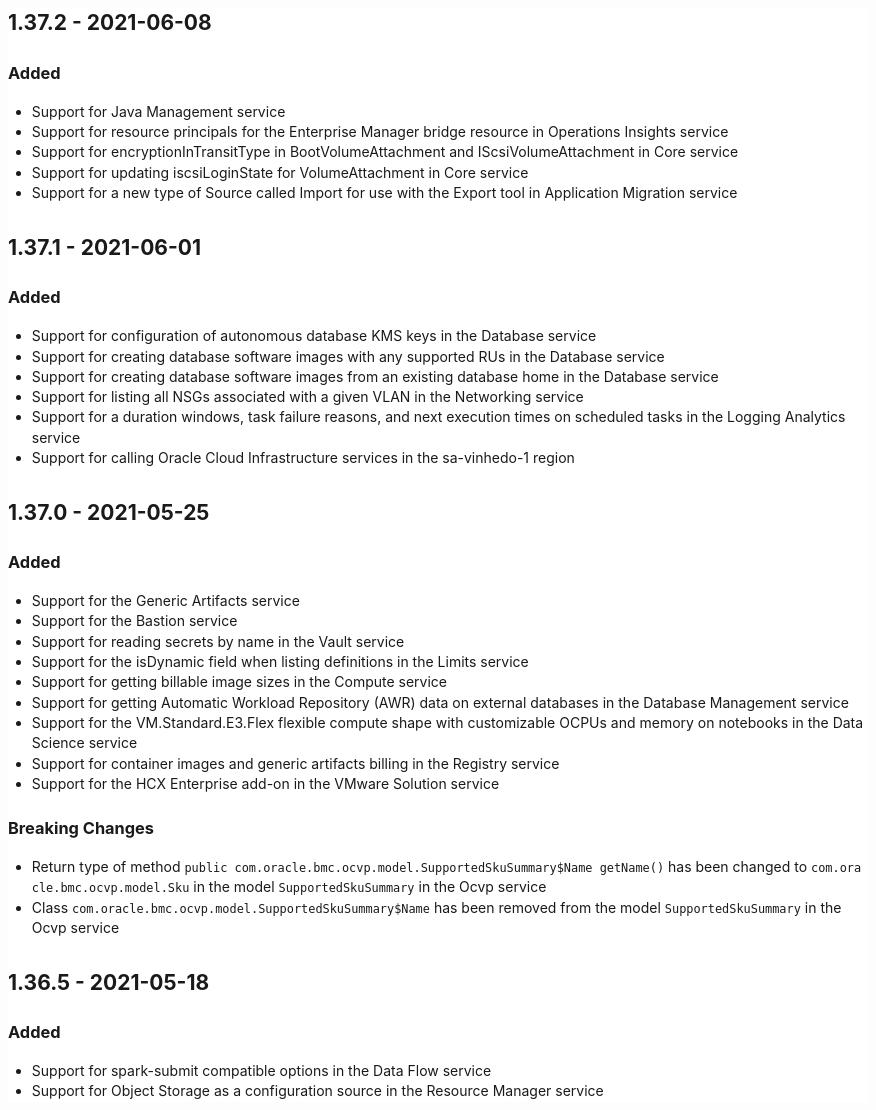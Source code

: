 ## 1.37.2 - 2021-06-08
### Added
- Support for Java Management service
- Support for resource principals for the Enterprise Manager bridge resource in Operations Insights service
- Support for encryptionInTransitType in BootVolumeAttachment and IScsiVolumeAttachment in Core service
- Support for updating iscsiLoginState for VolumeAttachment in Core service
- Support for a new type of Source called Import for use with the Export tool in Application Migration service

## 1.37.1 - 2021-06-01
### Added
- Support for configuration of autonomous database KMS keys in the Database service
- Support for creating database software images with any supported RUs in the Database service
- Support for creating database software images from an existing database home in the Database service
- Support for listing all NSGs associated with a given VLAN in the Networking service
- Support for a duration windows, task failure reasons, and next execution times on scheduled tasks in the Logging Analytics service
- Support for calling Oracle Cloud Infrastructure services in the sa-vinhedo-1 region

## 1.37.0 - 2021-05-25
### Added
- Support for the Generic Artifacts service
- Support for the Bastion service
- Support for reading secrets by name in the Vault service
- Support for the isDynamic field when listing definitions in the Limits service
- Support for getting billable image sizes in the Compute service
- Support for getting Automatic Workload Repository (AWR) data on external databases in the Database Management service
- Support for the VM.Standard.E3.Flex flexible compute shape with customizable OCPUs and memory on notebooks in the Data Science service
- Support for container images and generic artifacts billing in the Registry service
- Support for the HCX Enterprise add-on in the VMware Solution service

### Breaking Changes
- Return type of method `public com.oracle.bmc.ocvp.model.SupportedSkuSummary$Name getName()` has been changed to `com.oracle.bmc.ocvp.model.Sku` in the model `SupportedSkuSummary` in the Ocvp service
- Class `com.oracle.bmc.ocvp.model.SupportedSkuSummary$Name` has been removed from the model `SupportedSkuSummary` in the Ocvp service

## 1.36.5 - 2021-05-18
### Added
- Support for spark-submit compatible options in the Data Flow service
- Support for Object Storage as a configuration source in the Resource Manager service
